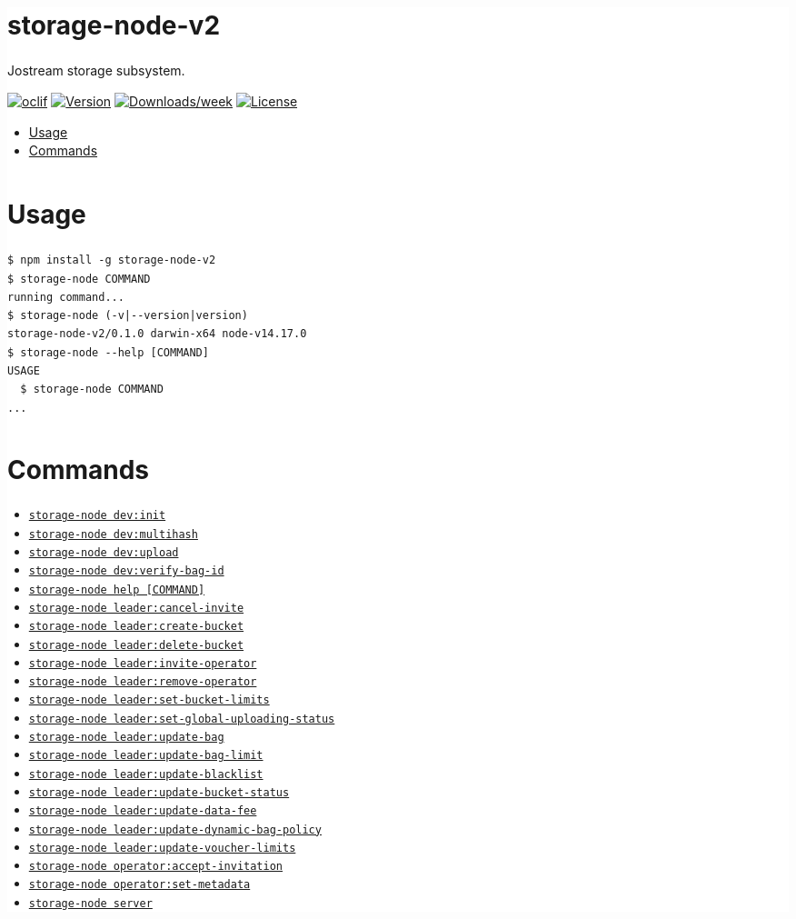 storage-node-v2
===============

Jostream storage subsystem.

[![oclif](https://img.shields.io/badge/cli-oclif-brightgreen.svg)](https://oclif.io)
[![Version](https://img.shields.io/npm/v/storage-node-v2.svg)](https://npmjs.org/package/storage-node-v2)
[![Downloads/week](https://img.shields.io/npm/dw/storage-node-v2.svg)](https://npmjs.org/package/storage-node-v2)
[![License](https://img.shields.io/npm/l/storage-node-v2.svg)](https://github.com/shamil-gadelshin/storage-node-v2/blob/master/package.json)


* [Usage](#usage)
* [Commands](#commands)

# Usage

```sh-session
$ npm install -g storage-node-v2
$ storage-node COMMAND
running command...
$ storage-node (-v|--version|version)
storage-node-v2/0.1.0 darwin-x64 node-v14.17.0
$ storage-node --help [COMMAND]
USAGE
  $ storage-node COMMAND
...
```

# Commands

* [`storage-node dev:init`](#storage-node-devinit)
* [`storage-node dev:multihash`](#storage-node-devmultihash)
* [`storage-node dev:upload`](#storage-node-devupload)
* [`storage-node dev:verify-bag-id`](#storage-node-devverify-bag-id)
* [`storage-node help [COMMAND]`](#storage-node-help-command)
* [`storage-node leader:cancel-invite`](#storage-node-leadercancel-invite)
* [`storage-node leader:create-bucket`](#storage-node-leadercreate-bucket)
* [`storage-node leader:delete-bucket`](#storage-node-leaderdelete-bucket)
* [`storage-node leader:invite-operator`](#storage-node-leaderinvite-operator)
* [`storage-node leader:remove-operator`](#storage-node-leaderremove-operator)
* [`storage-node leader:set-bucket-limits`](#storage-node-leaderset-bucket-limits)
* [`storage-node leader:set-global-uploading-status`](#storage-node-leaderset-global-uploading-status)
* [`storage-node leader:update-bag`](#storage-node-leaderupdate-bag)
* [`storage-node leader:update-bag-limit`](#storage-node-leaderupdate-bag-limit)
* [`storage-node leader:update-blacklist`](#storage-node-leaderupdate-blacklist)
* [`storage-node leader:update-bucket-status`](#storage-node-leaderupdate-bucket-status)
* [`storage-node leader:update-data-fee`](#storage-node-leaderupdate-data-fee)
* [`storage-node leader:update-dynamic-bag-policy`](#storage-node-leaderupdate-dynamic-bag-policy)
* [`storage-node leader:update-voucher-limits`](#storage-node-leaderupdate-voucher-limits)
* [`storage-node operator:accept-invitation`](#storage-node-operatoraccept-invitation)
* [`storage-node operator:set-metadata`](#storage-node-operatorset-metadata)
* [`storage-node server`](#storage-node-server)
